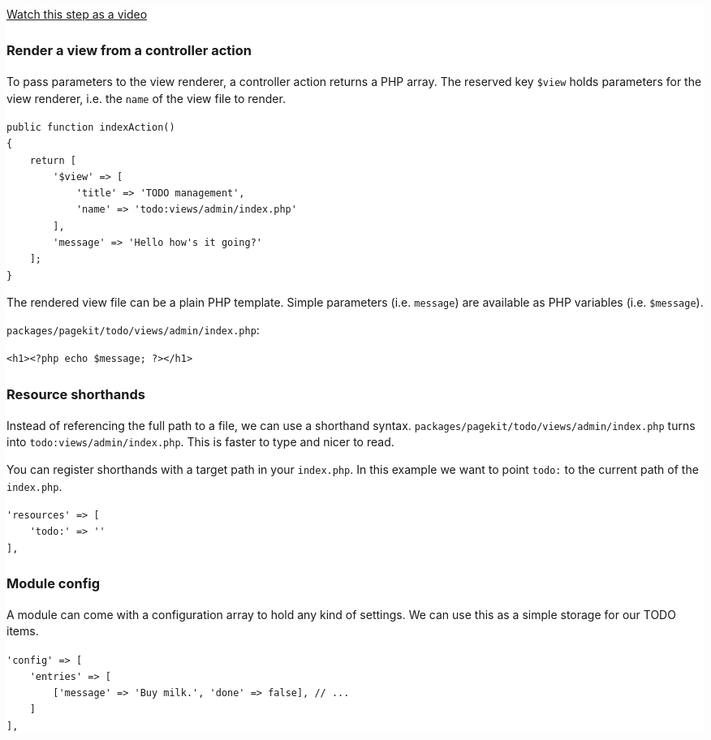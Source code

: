 <a href="https://www.youtube.com/watch?v=EwCAtxcsz18&index=3&list=PL2rU5GxE-MQ7aYIcxTmDh4-BTHRM-9lto" class="uk-button">Watch this step as a video</a>

### Render a view from a controller action

To pass parameters to the view renderer, a controller action returns a PHP array. The reserved key `$view` holds parameters for the view renderer, i.e. the `name` of the view file to render.

```
public function indexAction()
{       
    return [   
    	'$view' => [
            'title' => 'TODO management',
            'name' => 'todo:views/admin/index.php'
        ],
        'message' => 'Hello how's it going?'
    ];
}
```

The rendered view file can be a plain PHP template. Simple parameters (i.e. `message`) are available as PHP variables (i.e. `$message`).

`packages/pagekit/todo/views/admin/index.php`:

```
<h1><?php echo $message; ?></h1>
```


### Resource shorthands

Instead of referencing the full path to a file, we can use a shorthand syntax. `packages/pagekit/todo/views/admin/index.php` turns into `todo:views/admin/index.php`. This is faster to type and nicer to read.

You can register shorthands with a target path in your `index.php`. In this example we want to point `todo:` to the current path of the `index.php`.

```
'resources' => [
    'todo:' => ''
],
```

### Module config

A module can come with a configuration array to hold any kind of settings. We can use this as a simple storage for our TODO items.

```
'config' => [
    'entries' => [
        ['message' => 'Buy milk.', 'done' => false], // ...
    ]
],
```

